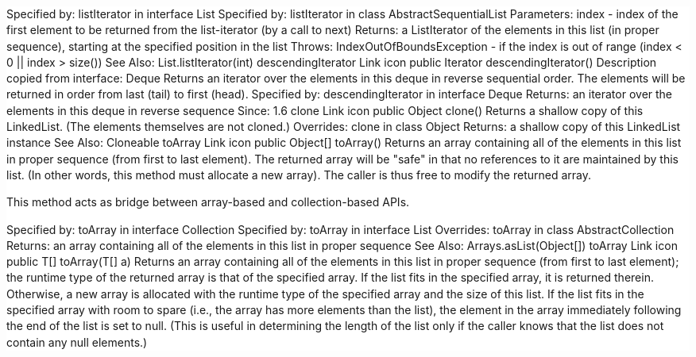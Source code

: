 Specified by:
listIterator in interface List<E>
Specified by:
listIterator in class AbstractSequentialList<E>
Parameters:
index - index of the first element to be returned from the list-iterator (by a call to next)
Returns:
a ListIterator of the elements in this list (in proper sequence), starting at the specified position in the list
Throws:
IndexOutOfBoundsException - if the index is out of range (index < 0 || index > size())
See Also:
List.listIterator(int)
descendingIterator Link icon
public Iterator<E> descendingIterator()
Description copied from interface: Deque
Returns an iterator over the elements in this deque in reverse sequential order. The elements will be returned in order from last (tail) to first (head).
Specified by:
descendingIterator in interface Deque<E>
Returns:
an iterator over the elements in this deque in reverse sequence
Since:
1.6
clone Link icon
public Object clone()
Returns a shallow copy of this LinkedList. (The elements themselves are not cloned.)
Overrides:
clone in class Object
Returns:
a shallow copy of this LinkedList instance
See Also:
Cloneable
toArray Link icon
public Object[] toArray()
Returns an array containing all of the elements in this list in proper sequence (from first to last element).
The returned array will be "safe" in that no references to it are maintained by this list. (In other words, this method must allocate a new array). The caller is thus free to modify the returned array.

This method acts as bridge between array-based and collection-based APIs.

Specified by:
toArray in interface Collection<E>
Specified by:
toArray in interface List<E>
Overrides:
toArray in class AbstractCollection<E>
Returns:
an array containing all of the elements in this list in proper sequence
See Also:
Arrays.asList(Object[])
toArray Link icon
public <T> T[] toArray(T[] a)
Returns an array containing all of the elements in this list in proper sequence (from first to last element); the runtime type of the returned array is that of the specified array. If the list fits in the specified array, it is returned therein. Otherwise, a new array is allocated with the runtime type of the specified array and the size of this list.
If the list fits in the specified array with room to spare (i.e., the array has more elements than the list), the element in the array immediately following the end of the list is set to null. (This is useful in determining the length of the list only if the caller knows that the list does not contain any null elements.)
